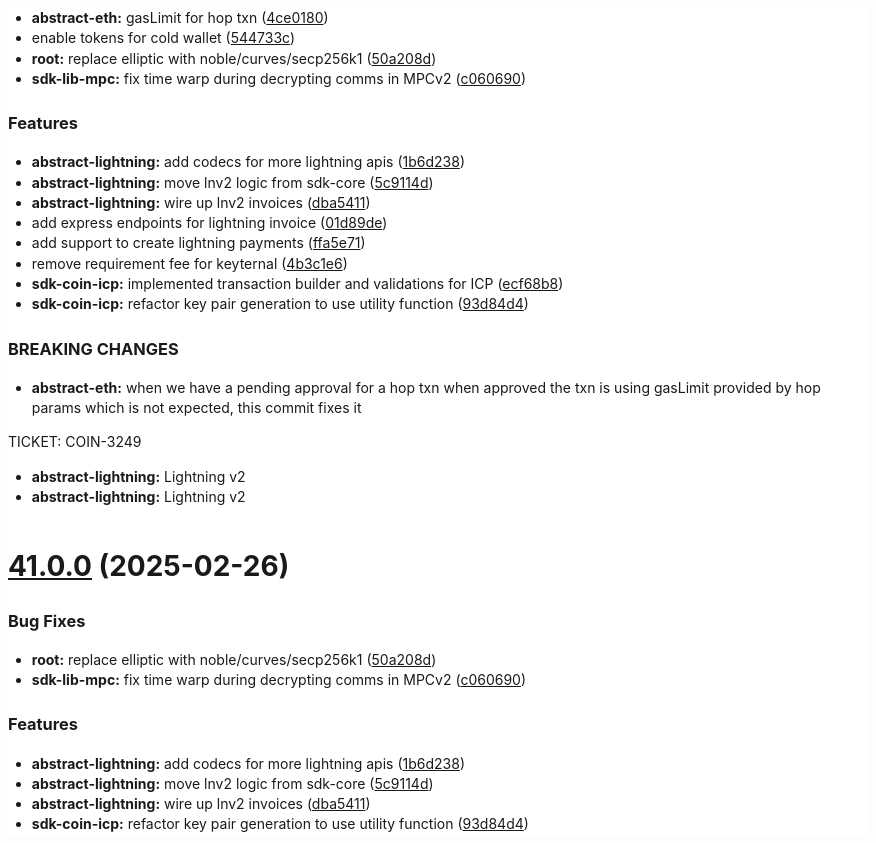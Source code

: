 - **abstract-eth:** gasLimit for hop txn ([4ce0180](https://github.com/BitGo/BitGoJS/commit/4ce01809b424936919fc30bd6d717b4629a5c2f5))
- enable tokens for cold wallet ([544733c](https://github.com/BitGo/BitGoJS/commit/544733cdfb3bb64cd283c3f7e4f1f96d2bf9ba3c))
- **root:** replace elliptic with noble/curves/secp256k1 ([50a208d](https://github.com/BitGo/BitGoJS/commit/50a208d68d8b313ccb9b8e638212f61617daf92a))
- **sdk-lib-mpc:** fix time warp during decrypting comms in MPCv2 ([c060690](https://github.com/BitGo/BitGoJS/commit/c060690105001cb9c532d39461d175b109f11a71))

### Features

- **abstract-lightning:** add codecs for more lightning apis ([1b6d238](https://github.com/BitGo/BitGoJS/commit/1b6d238a3538f7059ce773f8bd218ad8b723f17c))
- **abstract-lightning:** move lnv2 logic from sdk-core ([5c9114d](https://github.com/BitGo/BitGoJS/commit/5c9114d6a4dbdd5a130bde7cb897ff6f1f8132e0))
- **abstract-lightning:** wire up lnv2 invoices ([dba5411](https://github.com/BitGo/BitGoJS/commit/dba5411dea805ab3bf5e3937736d5c0d6f166e49))
- add express endpoints for lightning invoice ([01d89de](https://github.com/BitGo/BitGoJS/commit/01d89de0aaa33d47953edd3aede9b8161b734195))
- add support to create lightning payments ([ffa5e71](https://github.com/BitGo/BitGoJS/commit/ffa5e71f12b640d9e5bffd41fd47cc144858d09d))
- remove requirement fee for keyternal ([4b3c1e6](https://github.com/BitGo/BitGoJS/commit/4b3c1e6c8f54dd72a6061c91ac67e2c61e3ccefc))
- **sdk-coin-icp:** implemented transaction builder and validations for ICP ([ecf68b8](https://github.com/BitGo/BitGoJS/commit/ecf68b8f671944992a16e0eca77ef200e83c520c))
- **sdk-coin-icp:** refactor key pair generation to use utility function ([93d84d4](https://github.com/BitGo/BitGoJS/commit/93d84d48a3e6287959626e69bcce1c430d82df7a))

### BREAKING CHANGES

- **abstract-eth:** when we have a pending approval for a hop txn
  when approved the txn is using gasLimit provided by hop params
  which is not expected, this commit fixes it

TICKET: COIN-3249

- **abstract-lightning:** Lightning v2
- **abstract-lightning:** Lightning v2

# [41.0.0](https://github.com/BitGo/BitGoJS/compare/bitgo@39.27.0...bitgo@41.0.0) (2025-02-26)

### Bug Fixes

- **root:** replace elliptic with noble/curves/secp256k1 ([50a208d](https://github.com/BitGo/BitGoJS/commit/50a208d68d8b313ccb9b8e638212f61617daf92a))
- **sdk-lib-mpc:** fix time warp during decrypting comms in MPCv2 ([c060690](https://github.com/BitGo/BitGoJS/commit/c060690105001cb9c532d39461d175b109f11a71))

### Features

- **abstract-lightning:** add codecs for more lightning apis ([1b6d238](https://github.com/BitGo/BitGoJS/commit/1b6d238a3538f7059ce773f8bd218ad8b723f17c))
- **abstract-lightning:** move lnv2 logic from sdk-core ([5c9114d](https://github.com/BitGo/BitGoJS/commit/5c9114d6a4dbdd5a130bde7cb897ff6f1f8132e0))
- **abstract-lightning:** wire up lnv2 invoices ([dba5411](https://github.com/BitGo/BitGoJS/commit/dba5411dea805ab3bf5e3937736d5c0d6f166e49))
- **sdk-coin-icp:** refactor key pair generation to use utility function ([93d84d4](https://github.com/BitGo/BitGoJS/commit/93d84d48a3e6287959626e69bcce1c430d82df7a))
